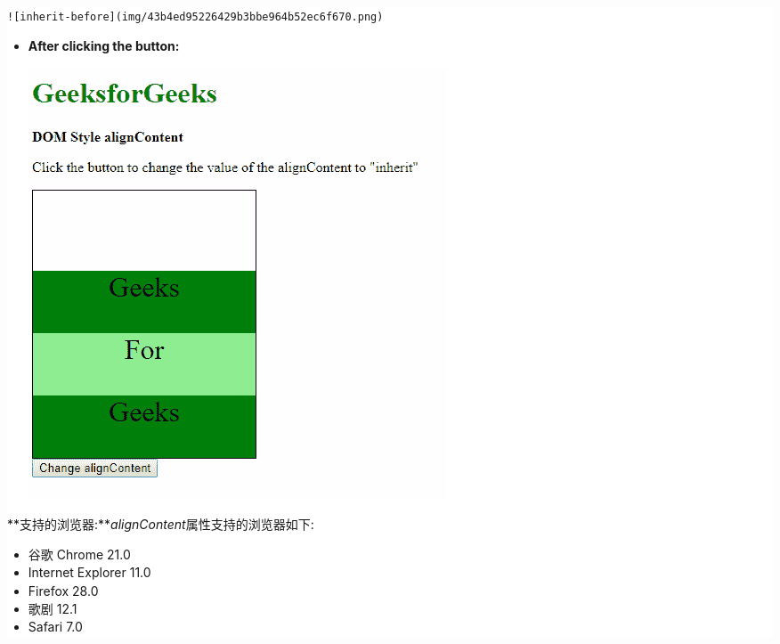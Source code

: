     ![inherit-before](img/43b4ed95226429b3bbe964b52ec6f670.png)

*   **After clicking the button:**

    ![inherit-after](img/926c8c362af274bb9f73d420fed97aad.png)

**支持的浏览器:***alignContent*属性支持的浏览器如下:

*   谷歌 Chrome 21.0
*   Internet Explorer 11.0
*   Firefox 28.0
*   歌剧 12.1
*   Safari 7.0